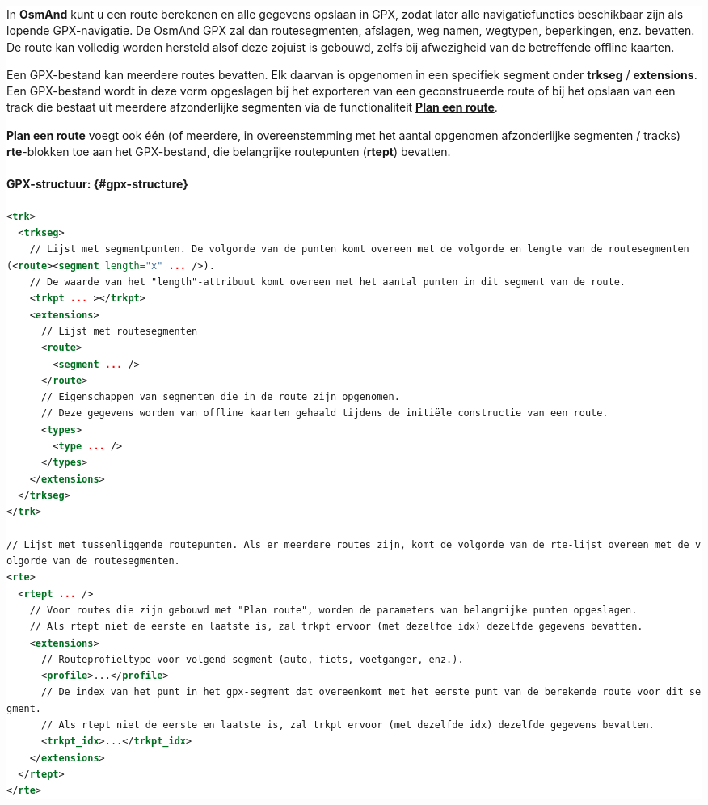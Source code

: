 In **OsmAnd** kunt u een route berekenen en alle gegevens opslaan in GPX, zodat later alle navigatiefuncties beschikbaar zijn als lopende GPX-navigatie. De OsmAnd GPX zal dan routesegmenten, afslagen, weg namen, wegtypen, beperkingen, enz. bevatten. De route kan volledig worden hersteld alsof deze zojuist is gebouwd, zelfs bij afwezigheid van de betreffende offline kaarten.

Een GPX-bestand kan meerdere routes bevatten. Elk daarvan is opgenomen in een specifiek segment onder **trkseg** / **extensions**. Een GPX-bestand wordt in deze vorm opgeslagen bij het exporteren van een geconstrueerde route of bij het opslaan van een track die bestaat uit meerdere afzonderlijke segmenten via de functionaliteit [**Plan een route**](../../user/plan-route/create-route.md).

[**Plan een route**](../../user/plan-route/create-route.md) voegt ook één (of meerdere, in overeenstemming met het aantal opgenomen afzonderlijke segmenten / tracks) **rte**-blokken toe aan het GPX-bestand, die belangrijke routepunten (**rtept**) bevatten.

#### GPX-structuur: {#gpx-structure}

```xml
<trk>
  <trkseg>
    // Lijst met segmentpunten. De volgorde van de punten komt overeen met de volgorde en lengte van de routesegmenten (<route><segment length="x" ... />).
    // De waarde van het "length"-attribuut komt overeen met het aantal punten in dit segment van de route.
    <trkpt ... ></trkpt>
    <extensions>
      // Lijst met routesegmenten
      <route>
        <segment ... />
      </route>
      // Eigenschappen van segmenten die in de route zijn opgenomen.
      // Deze gegevens worden van offline kaarten gehaald tijdens de initiële constructie van een route.
      <types>
        <type ... />
      </types>
    </extensions>
  </trkseg>
</trk>

// Lijst met tussenliggende routepunten. Als er meerdere routes zijn, komt de volgorde van de rte-lijst overeen met de volgorde van de routesegmenten.
<rte>
  <rtept ... />
    // Voor routes die zijn gebouwd met "Plan route", worden de parameters van belangrijke punten opgeslagen.
    // Als rtept niet de eerste en laatste is, zal trkpt ervoor (met dezelfde idx) dezelfde gegevens bevatten.
    <extensions>
      // Routeprofieltype voor volgend segment (auto, fiets, voetganger, enz.).
      <profile>...</profile>
      // De index van het punt in het gpx-segment dat overeenkomt met het eerste punt van de berekende route voor dit segment.
      // Als rtept niet de eerste en laatste is, zal trkpt ervoor (met dezelfde idx) dezelfde gegevens bevatten.
      <trkpt_idx>...</trkpt_idx>
    </extensions>
  </rtept>
</rte>
```
